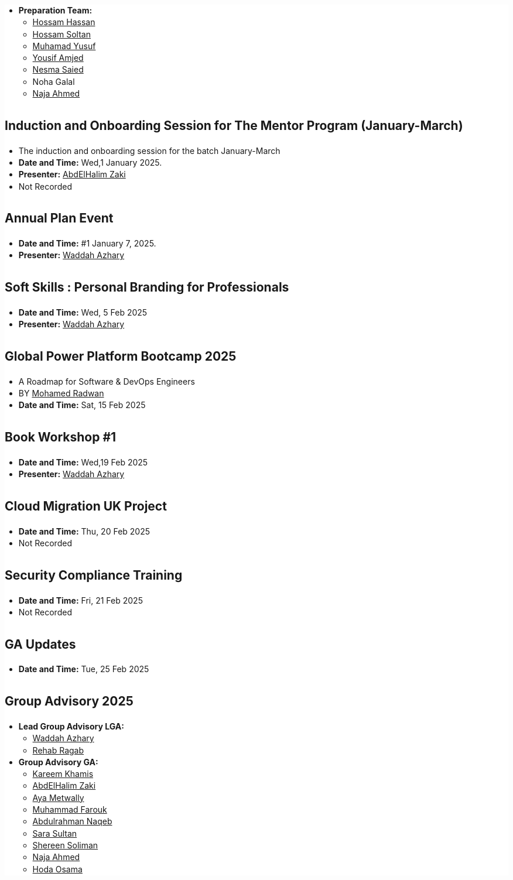   - **Preparation Team:**
    - [Hossam Hassan](https://www.linkedin.com/in/hossam-hassan-b3b60b15a/)
    - [Hossam Soltan](https://www.linkedin.com/in/hossamsayed28)
    - [Muhamad Yusuf](https://www.linkedin.com/in/muhamad-yusuf-80a402166/)
    - [Yousif Amjed](https://www.linkedin.com/in/yousif-amjed-427196209/)
    - [Nesma Saied](http://linkedin.com/in/nesma-ali-b38b73ab)
    - Noha Galal
    - [Naja Ahmed](https://www.linkedin.com/in/naja-ahmed-87209a88)
      
## Induction and Onboarding Session for The Mentor Program (January-March) 
  - The induction and onboarding session for the batch January-March 
  - **Date and Time:** Wed,1 January 2025.
  - **Presenter:** [AbdElHalim Zaki](https://www.linkedin.com/in/abdelhalimzaki/)
  - Not Recorded
    
## Annual Plan Event
  - **Date and Time:** #1 January 7, 2025.
  - **Presenter:** [Waddah Azhary](https://www.linkedin.com/in/waddah-a-996aaa199)
   
## Soft Skills : Personal Branding for Professionals 
  - **Date and Time:** Wed, 5 Feb 2025
  - **Presenter:** [Waddah Azhary](https://www.linkedin.com/in/waddah-a-996aaa199)

## Global Power Platform Bootcamp 2025
  - A Roadmap for Software & DevOps Engineers
  - BY [Mohamed Radwan](https://www.linkedin.com/in/mohamedahmedradwan/)
  - **Date and Time:** Sat, 15 Feb 2025

 ## Book Workshop #1
  - **Date and Time:** Wed,19 Feb 2025
  - **Presenter:** [Waddah Azhary](https://www.linkedin.com/in/waddah-a-996aaa199)
    
 ## Cloud Migration UK Project
   - **Date and Time:** Thu, 20 Feb 2025
   - Not Recorded

 ## Security Compliance Training 
   - **Date and Time:** Fri, 21 Feb 2025
   - Not Recorded

 ## GA Updates
   - **Date and Time:** Tue, 25 Feb 2025
     
## Group Advisory 2025
  - **Lead Group Advisory LGA:**
    - [Waddah Azhary](https://www.linkedin.com/in/waddah-a-996aaa199)
    - [Rehab Ragab](https://www.linkedin.com/in/rehab-ragab-04a22b19a/)
  - **Group Advisory GA:**
    - [Kareem Khamis](https://www.facebook.com/kareem.fathy.7)
    - [AbdElHalim Zaki](https://www.linkedin.com/in/abdelhalimzaki/)
    - [Aya Metwally](https://www.linkedin.com/in/aya-metwally/)
    - [Muhammad Farouk](linkedin.com/in/muhammad-a3460924b)
    - [Abdulrahman Naqeb](linkedin.com/in/abdulrahman-naqeb-5874b2211)
    - [Sara Sultan](linkedin.com/in/sara-a-hameed-sultan)
    - [Shereen Soliman](https://www.linkedin.com/in/shereen-soliman-0b6495133/)
    - [Naja Ahmed](linkedin.com/in/naja-ahmed-87209a88)
    - [Hoda Osama](https://www.linkedin.com/in/hodaosama/)